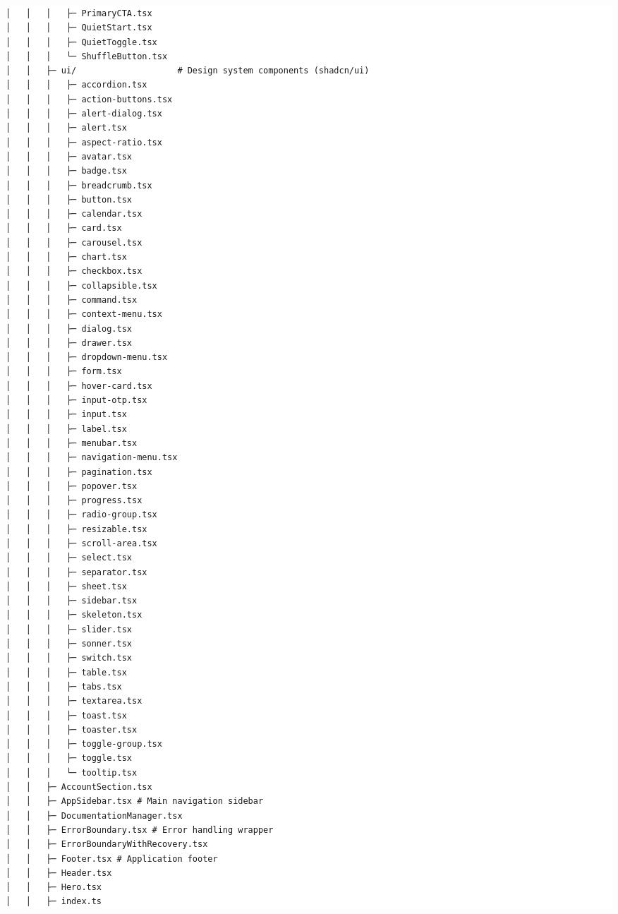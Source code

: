 ```
│   │   │   ├─ PrimaryCTA.tsx
│   │   │   ├─ QuietStart.tsx
│   │   │   ├─ QuietToggle.tsx
│   │   │   └─ ShuffleButton.tsx
│   │   ├─ ui/                    # Design system components (shadcn/ui)
│   │   │   ├─ accordion.tsx
│   │   │   ├─ action-buttons.tsx
│   │   │   ├─ alert-dialog.tsx
│   │   │   ├─ alert.tsx
│   │   │   ├─ aspect-ratio.tsx
│   │   │   ├─ avatar.tsx
│   │   │   ├─ badge.tsx
│   │   │   ├─ breadcrumb.tsx
│   │   │   ├─ button.tsx
│   │   │   ├─ calendar.tsx
│   │   │   ├─ card.tsx
│   │   │   ├─ carousel.tsx
│   │   │   ├─ chart.tsx
│   │   │   ├─ checkbox.tsx
│   │   │   ├─ collapsible.tsx
│   │   │   ├─ command.tsx
│   │   │   ├─ context-menu.tsx
│   │   │   ├─ dialog.tsx
│   │   │   ├─ drawer.tsx
│   │   │   ├─ dropdown-menu.tsx
│   │   │   ├─ form.tsx
│   │   │   ├─ hover-card.tsx
│   │   │   ├─ input-otp.tsx
│   │   │   ├─ input.tsx
│   │   │   ├─ label.tsx
│   │   │   ├─ menubar.tsx
│   │   │   ├─ navigation-menu.tsx
│   │   │   ├─ pagination.tsx
│   │   │   ├─ popover.tsx
│   │   │   ├─ progress.tsx
│   │   │   ├─ radio-group.tsx
│   │   │   ├─ resizable.tsx
│   │   │   ├─ scroll-area.tsx
│   │   │   ├─ select.tsx
│   │   │   ├─ separator.tsx
│   │   │   ├─ sheet.tsx
│   │   │   ├─ sidebar.tsx
│   │   │   ├─ skeleton.tsx
│   │   │   ├─ slider.tsx
│   │   │   ├─ sonner.tsx
│   │   │   ├─ switch.tsx
│   │   │   ├─ table.tsx
│   │   │   ├─ tabs.tsx
│   │   │   ├─ textarea.tsx
│   │   │   ├─ toast.tsx
│   │   │   ├─ toaster.tsx
│   │   │   ├─ toggle-group.tsx
│   │   │   ├─ toggle.tsx
│   │   │   └─ tooltip.tsx
│   │   ├─ AccountSection.tsx
│   │   ├─ AppSidebar.tsx # Main navigation sidebar
│   │   ├─ DocumentationManager.tsx
│   │   ├─ ErrorBoundary.tsx # Error handling wrapper
│   │   ├─ ErrorBoundaryWithRecovery.tsx
│   │   ├─ Footer.tsx # Application footer
│   │   ├─ Header.tsx
│   │   ├─ Hero.tsx
│   │   ├─ index.ts
```
